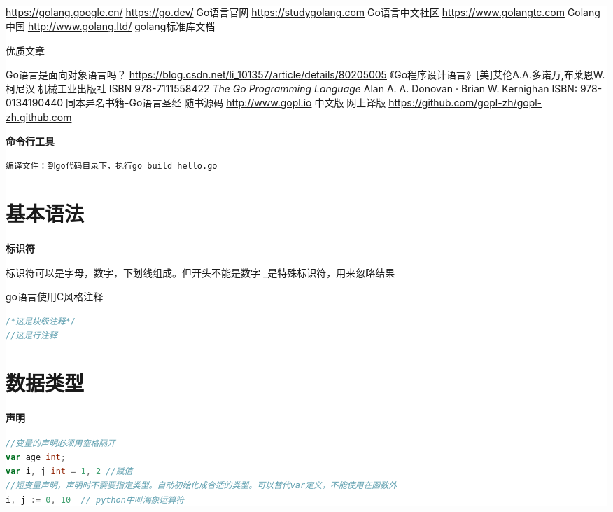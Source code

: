 


https://golang.google.cn/
https://go.dev/ Go语言官网
https://studygolang.com Go语言中文社区
https://www.golangtc.com Golang中国
http://www.golang.ltd/ golang标准库文档




优质文章

Go语言是面向对象语言吗？ https://blog.csdn.net/li_101357/article/details/80205005
《Go程序设计语言》[美]艾伦A.A.多诺万,布莱恩W.柯尼汉 机械工业出版社 ISBN 978-7111558422
*The Go Programming Language* Alan A. A. Donovan · Brian W. Kernighan ISBN: 978-0134190440
同本异名书籍-Go语言圣经
随书源码 http://www.gopl.io
中文版 网上译版 https://github.com/gopl-zh/gopl-zh.github.com




**命令行工具**

```bash
编译文件：到go代码目录下，执行go build hello.go
```






# 基本语法

**标识符**

标识符可以是字母，数字，下划线组成。但开头不能是数字
_是特殊标识符，用来忽略结果







go语言使用C风格注释

```go
/*这是块级注释*/
//这是行注释
```



# 数据类型

**声明**

```go
//变量的声明必须用空格隔开
var age int;
var i, j int = 1, 2 //赋值
//短变量声明，声明时不需要指定类型。自动初始化成合适的类型。可以替代var定义，不能使用在函数外
i, j := 0, 10  // python中叫海象运算符
```
